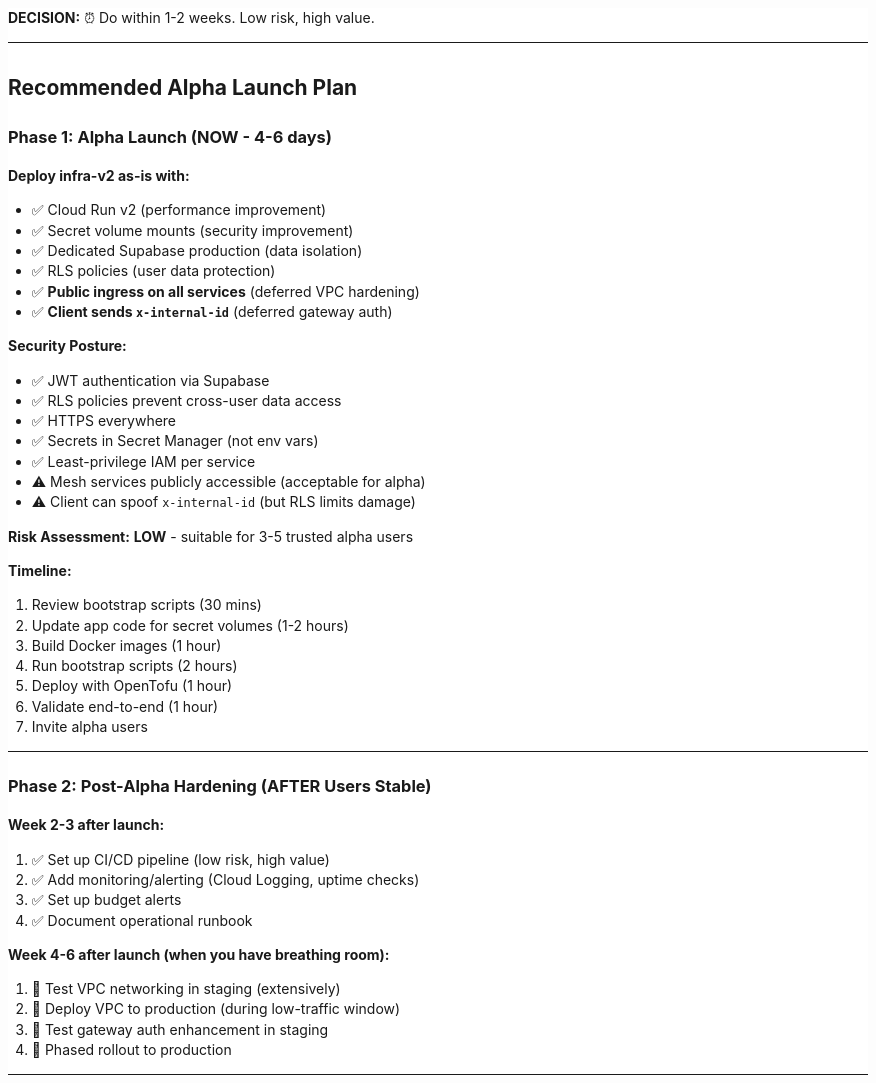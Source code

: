 **DECISION:** ⏰ Do within 1-2 weeks. Low risk, high value.

---

## Recommended Alpha Launch Plan

### **Phase 1: Alpha Launch (NOW - 4-6 days)**

**Deploy infra-v2 as-is with:**
- ✅ Cloud Run v2 (performance improvement)
- ✅ Secret volume mounts (security improvement)
- ✅ Dedicated Supabase production (data isolation)
- ✅ RLS policies (user data protection)
- ✅ **Public ingress on all services** (deferred VPC hardening)
- ✅ **Client sends `x-internal-id`** (deferred gateway auth)

**Security Posture:**
- ✅ JWT authentication via Supabase
- ✅ RLS policies prevent cross-user data access
- ✅ HTTPS everywhere
- ✅ Secrets in Secret Manager (not env vars)
- ✅ Least-privilege IAM per service
- ⚠️ Mesh services publicly accessible (acceptable for alpha)
- ⚠️ Client can spoof `x-internal-id` (but RLS limits damage)

**Risk Assessment:** **LOW** - suitable for 3-5 trusted alpha users

**Timeline:**
1. Review bootstrap scripts (30 mins)
2. Update app code for secret volumes (1-2 hours)
3. Build Docker images (1 hour)
4. Run bootstrap scripts (2 hours)
5. Deploy with OpenTofu (1 hour)
6. Validate end-to-end (1 hour)
7. Invite alpha users

---

### **Phase 2: Post-Alpha Hardening (AFTER Users Stable)**

**Week 2-3 after launch:**
1. ✅ Set up CI/CD pipeline (low risk, high value)
2. ✅ Add monitoring/alerting (Cloud Logging, uptime checks)
3. ✅ Set up budget alerts
4. ✅ Document operational runbook

**Week 4-6 after launch (when you have breathing room):**
1. 🔴 Test VPC networking in staging (extensively)
2. 🔴 Deploy VPC to production (during low-traffic window)
3. 🔴 Test gateway auth enhancement in staging
4. 🔴 Phased rollout to production

---
